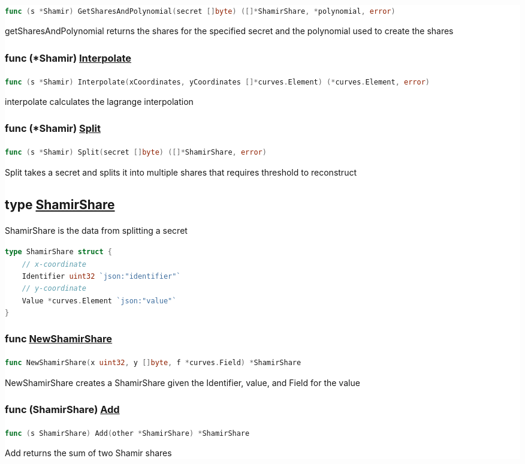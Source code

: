 ```go
func (s *Shamir) GetSharesAndPolynomial(secret []byte) ([]*ShamirShare, *polynomial, error)
```

getSharesAndPolynomial returns the shares for the specified secret and the polynomial used to create the shares

### func \(\*Shamir\) [Interpolate](<https://github.com/coinbase/kryptology/blob/master/pkg/sharing/v1/shamir.go#L138>)

```go
func (s *Shamir) Interpolate(xCoordinates, yCoordinates []*curves.Element) (*curves.Element, error)
```

interpolate calculates the lagrange interpolation

### func \(\*Shamir\) [Split](<https://github.com/coinbase/kryptology/blob/master/pkg/sharing/v1/shamir.go#L71>)

```go
func (s *Shamir) Split(secret []byte) ([]*ShamirShare, error)
```

Split takes a secret and splits it into multiple shares that requires threshold to reconstruct

## type [ShamirShare](<https://github.com/coinbase/kryptology/blob/master/pkg/sharing/v1/shamir.go#L17-L22>)

ShamirShare is the data from splitting a secret

```go
type ShamirShare struct {
    // x-coordinate
    Identifier uint32 `json:"identifier"`
    // y-coordinate
    Value *curves.Element `json:"value"`
}
```

### func [NewShamirShare](<https://github.com/coinbase/kryptology/blob/master/pkg/sharing/v1/shamir.go#L25>)

```go
func NewShamirShare(x uint32, y []byte, f *curves.Field) *ShamirShare
```

NewShamirShare creates a ShamirShare given the Identifier\, value\, and Field for the value

### func \(ShamirShare\) [Add](<https://github.com/coinbase/kryptology/blob/master/pkg/sharing/v1/shamir.go#L42>)

```go
func (s ShamirShare) Add(other *ShamirShare) *ShamirShare
```

Add returns the sum of two Shamir shares
